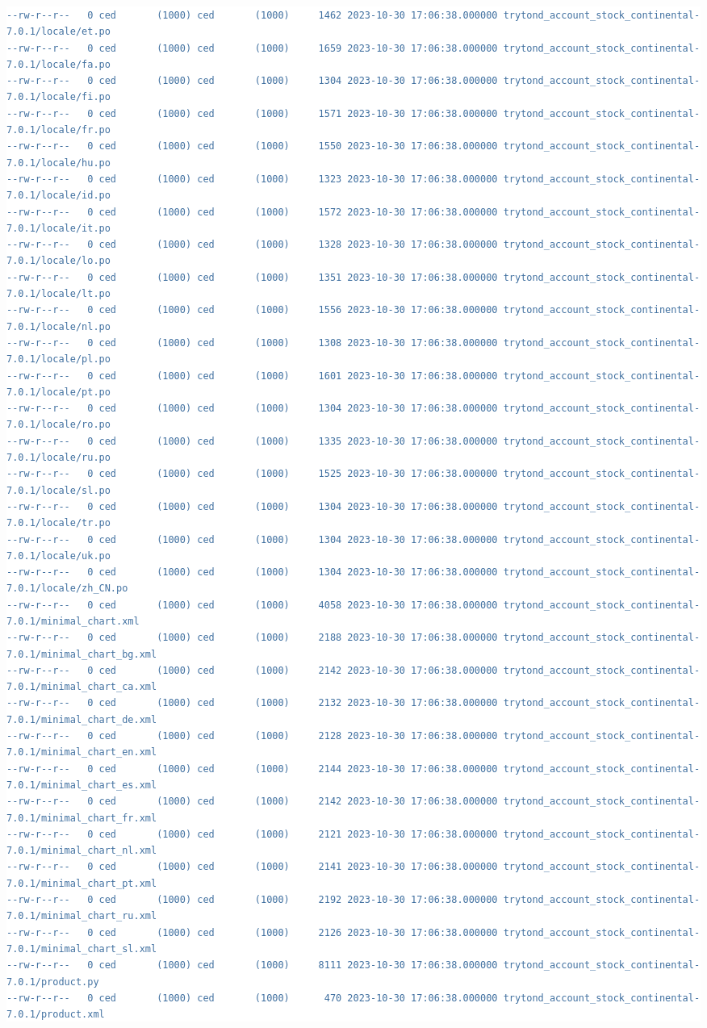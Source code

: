 ```diff
--rw-r--r--   0 ced       (1000) ced       (1000)     1462 2023-10-30 17:06:38.000000 trytond_account_stock_continental-7.0.1/locale/et.po
--rw-r--r--   0 ced       (1000) ced       (1000)     1659 2023-10-30 17:06:38.000000 trytond_account_stock_continental-7.0.1/locale/fa.po
--rw-r--r--   0 ced       (1000) ced       (1000)     1304 2023-10-30 17:06:38.000000 trytond_account_stock_continental-7.0.1/locale/fi.po
--rw-r--r--   0 ced       (1000) ced       (1000)     1571 2023-10-30 17:06:38.000000 trytond_account_stock_continental-7.0.1/locale/fr.po
--rw-r--r--   0 ced       (1000) ced       (1000)     1550 2023-10-30 17:06:38.000000 trytond_account_stock_continental-7.0.1/locale/hu.po
--rw-r--r--   0 ced       (1000) ced       (1000)     1323 2023-10-30 17:06:38.000000 trytond_account_stock_continental-7.0.1/locale/id.po
--rw-r--r--   0 ced       (1000) ced       (1000)     1572 2023-10-30 17:06:38.000000 trytond_account_stock_continental-7.0.1/locale/it.po
--rw-r--r--   0 ced       (1000) ced       (1000)     1328 2023-10-30 17:06:38.000000 trytond_account_stock_continental-7.0.1/locale/lo.po
--rw-r--r--   0 ced       (1000) ced       (1000)     1351 2023-10-30 17:06:38.000000 trytond_account_stock_continental-7.0.1/locale/lt.po
--rw-r--r--   0 ced       (1000) ced       (1000)     1556 2023-10-30 17:06:38.000000 trytond_account_stock_continental-7.0.1/locale/nl.po
--rw-r--r--   0 ced       (1000) ced       (1000)     1308 2023-10-30 17:06:38.000000 trytond_account_stock_continental-7.0.1/locale/pl.po
--rw-r--r--   0 ced       (1000) ced       (1000)     1601 2023-10-30 17:06:38.000000 trytond_account_stock_continental-7.0.1/locale/pt.po
--rw-r--r--   0 ced       (1000) ced       (1000)     1304 2023-10-30 17:06:38.000000 trytond_account_stock_continental-7.0.1/locale/ro.po
--rw-r--r--   0 ced       (1000) ced       (1000)     1335 2023-10-30 17:06:38.000000 trytond_account_stock_continental-7.0.1/locale/ru.po
--rw-r--r--   0 ced       (1000) ced       (1000)     1525 2023-10-30 17:06:38.000000 trytond_account_stock_continental-7.0.1/locale/sl.po
--rw-r--r--   0 ced       (1000) ced       (1000)     1304 2023-10-30 17:06:38.000000 trytond_account_stock_continental-7.0.1/locale/tr.po
--rw-r--r--   0 ced       (1000) ced       (1000)     1304 2023-10-30 17:06:38.000000 trytond_account_stock_continental-7.0.1/locale/uk.po
--rw-r--r--   0 ced       (1000) ced       (1000)     1304 2023-10-30 17:06:38.000000 trytond_account_stock_continental-7.0.1/locale/zh_CN.po
--rw-r--r--   0 ced       (1000) ced       (1000)     4058 2023-10-30 17:06:38.000000 trytond_account_stock_continental-7.0.1/minimal_chart.xml
--rw-r--r--   0 ced       (1000) ced       (1000)     2188 2023-10-30 17:06:38.000000 trytond_account_stock_continental-7.0.1/minimal_chart_bg.xml
--rw-r--r--   0 ced       (1000) ced       (1000)     2142 2023-10-30 17:06:38.000000 trytond_account_stock_continental-7.0.1/minimal_chart_ca.xml
--rw-r--r--   0 ced       (1000) ced       (1000)     2132 2023-10-30 17:06:38.000000 trytond_account_stock_continental-7.0.1/minimal_chart_de.xml
--rw-r--r--   0 ced       (1000) ced       (1000)     2128 2023-10-30 17:06:38.000000 trytond_account_stock_continental-7.0.1/minimal_chart_en.xml
--rw-r--r--   0 ced       (1000) ced       (1000)     2144 2023-10-30 17:06:38.000000 trytond_account_stock_continental-7.0.1/minimal_chart_es.xml
--rw-r--r--   0 ced       (1000) ced       (1000)     2142 2023-10-30 17:06:38.000000 trytond_account_stock_continental-7.0.1/minimal_chart_fr.xml
--rw-r--r--   0 ced       (1000) ced       (1000)     2121 2023-10-30 17:06:38.000000 trytond_account_stock_continental-7.0.1/minimal_chart_nl.xml
--rw-r--r--   0 ced       (1000) ced       (1000)     2141 2023-10-30 17:06:38.000000 trytond_account_stock_continental-7.0.1/minimal_chart_pt.xml
--rw-r--r--   0 ced       (1000) ced       (1000)     2192 2023-10-30 17:06:38.000000 trytond_account_stock_continental-7.0.1/minimal_chart_ru.xml
--rw-r--r--   0 ced       (1000) ced       (1000)     2126 2023-10-30 17:06:38.000000 trytond_account_stock_continental-7.0.1/minimal_chart_sl.xml
--rw-r--r--   0 ced       (1000) ced       (1000)     8111 2023-10-30 17:06:38.000000 trytond_account_stock_continental-7.0.1/product.py
--rw-r--r--   0 ced       (1000) ced       (1000)      470 2023-10-30 17:06:38.000000 trytond_account_stock_continental-7.0.1/product.xml
```